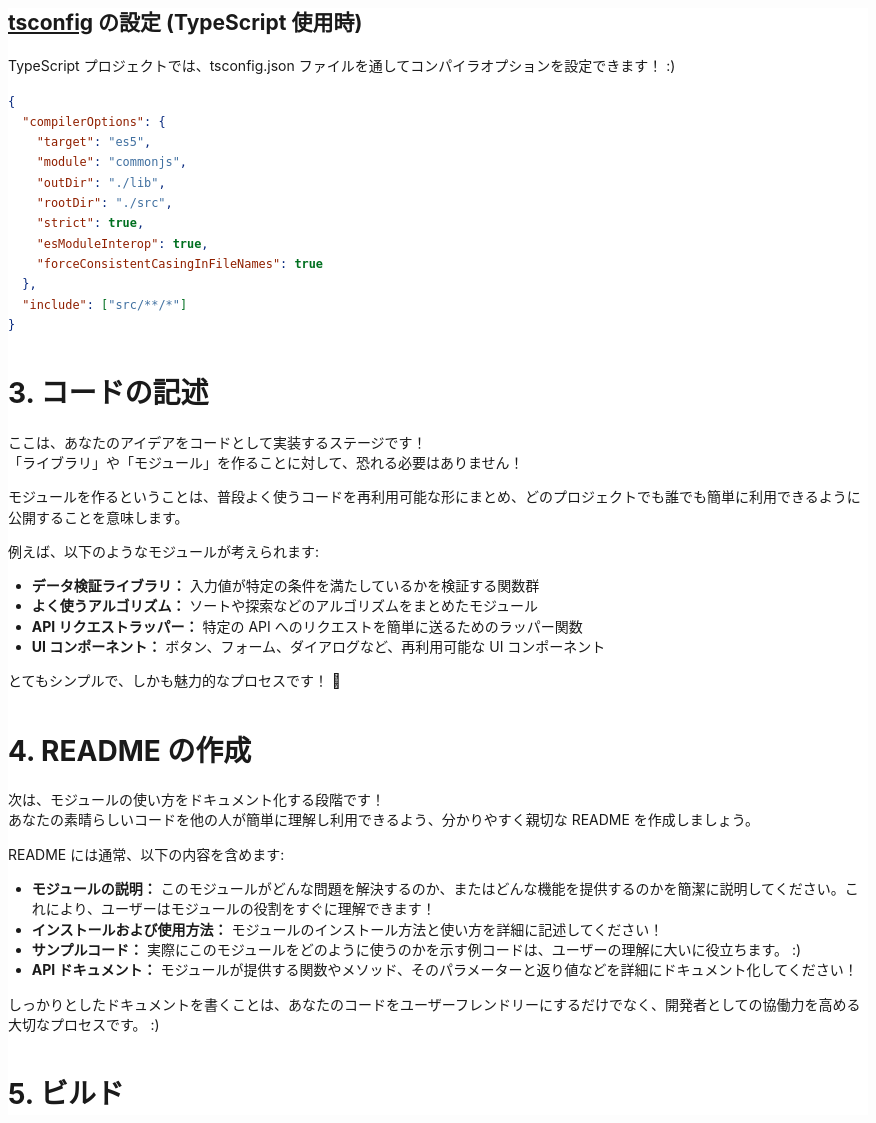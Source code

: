 
## [tsconfig](https://yamoo9.gitbook.io/typescript/cli-env/tsconfig) の設定 (TypeScript 使用時)

TypeScript プロジェクトでは、tsconfig.json ファイルを通してコンパイラオプションを設定できます！ :)

```json
{
  "compilerOptions": {
    "target": "es5",
    "module": "commonjs",
    "outDir": "./lib",
    "rootDir": "./src",
    "strict": true,
    "esModuleInterop": true,
    "forceConsistentCasingInFileNames": true
  },
  "include": ["src/**/*"]
}
```

# 3. コードの記述

ここは、あなたのアイデアをコードとして実装するステージです！  
「ライブラリ」や「モジュール」を作ることに対して、恐れる必要はありません！

モジュールを作るということは、普段よく使うコードを再利用可能な形にまとめ、どのプロジェクトでも誰でも簡単に利用できるように公開することを意味します。

例えば、以下のようなモジュールが考えられます:

- **データ検証ライブラリ：** 入力値が特定の条件を満たしているかを検証する関数群
- **よく使うアルゴリズム：** ソートや探索などのアルゴリズムをまとめたモジュール
- **API リクエストラッパー：** 特定の API へのリクエストを簡単に送るためのラッパー関数
- **UI コンポーネント：** ボタン、フォーム、ダイアログなど、再利用可能な UI コンポーネント

とてもシンプルで、しかも魅力的なプロセスです！ 🥳

# 4. README の作成

次は、モジュールの使い方をドキュメント化する段階です！  
あなたの素晴らしいコードを他の人が簡単に理解し利用できるよう、分かりやすく親切な README を作成しましょう。

README には通常、以下の内容を含めます:

- **モジュールの説明：** このモジュールがどんな問題を解決するのか、またはどんな機能を提供するのかを簡潔に説明してください。これにより、ユーザーはモジュールの役割をすぐに理解できます！
- **インストールおよび使用方法：** モジュールのインストール方法と使い方を詳細に記述してください！
- **サンプルコード：** 実際にこのモジュールをどのように使うのかを示す例コードは、ユーザーの理解に大いに役立ちます。 :)
- **API ドキュメント：** モジュールが提供する関数やメソッド、そのパラメーターと返り値などを詳細にドキュメント化してください！

しっかりとしたドキュメントを書くことは、あなたのコードをユーザーフレンドリーにするだけでなく、開発者としての協働力を高める大切なプロセスです。 :)

# 5. ビルド
